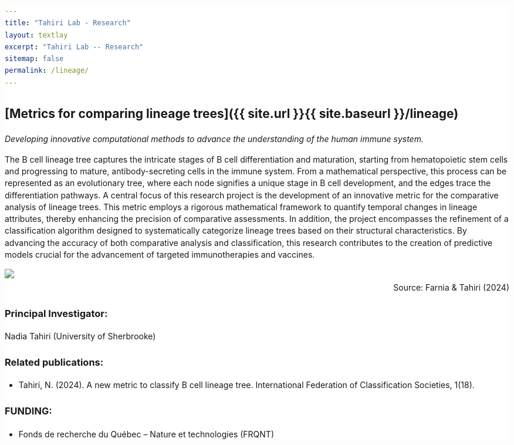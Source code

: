 ```yaml
---
title: "Tahiri Lab - Research"
layout: textlay
excerpt: "Tahiri Lab -- Research"
sitemap: false
permalink: /lineage/
---
```



## [Metrics for comparing lineage trees]({{ site.url }}{{ site.baseurl }}/lineage)

*Developing innovative computational methods to advance the understanding of the human immune system.*
   
The B cell lineage tree captures the intricate stages of B cell differentiation and maturation, starting from hematopoietic stem cells and progressing to mature, antibody-secreting cells in the immune system. From a mathematical perspective, this process can be represented as an evolutionary tree, where each node signifies a unique stage in B cell development, and the edges trace the differentiation pathways. A central focus of this research project is the development of an innovative metric for the comparative analysis of lineage trees. This metric employs a rigorous mathematical framework to quantify temporal changes in lineage attributes, thereby enhancing the precision of comparative assessments. In addition, the project encompasses the refinement of a classification algorithm designed to systematically categorize lineage trees based on their structural characteristics.
By advancing the accuracy of both comparative analysis and classification, this research contributes to the creation of predictive models crucial for the advancement of targeted immunotherapies and vaccines.

<img src="{{ site.url }}{{ site.baseurl }}/images/pubpic/lineage_tree.png" class="img-responsive" width="100%" style="float: center" />
<div style="text-align: right">
  Source: Farnia & Tahiri (2024) <br>
</div> 


### Principal Investigator:

Nadia Tahiri (University of Sherbrooke)


### Related publications:

- Tahiri, N. (2024). A new metric to classify B cell lineage tree. International Federation of Classification Societies, 1(18).

### FUNDING:

- Fonds de recherche du Québec – Nature et technologies (FRQNT)
